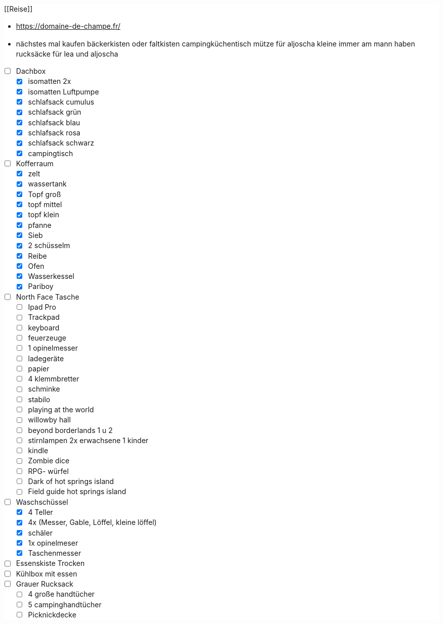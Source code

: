 [[Reise]]

- https://domaine-de-champe.fr/

- nächstes mal kaufen
bäckerkisten oder faltkisten
campingküchentisch
mütze für aljoscha
kleine immer am mann haben rucksäcke für lea und aljoscha


- [ ] Dachbox
	- [x] isomatten 2x
	- [x] isomatten Luftpumpe
	- [x] schlafsack cumulus
	- [x] schlafsack grün
	- [x] schlafsack blau
	- [x] schlafsack rosa
	- [x] schlafsack schwarz
	- [x] campingtisch
- [ ]  Kofferraum
	- [x] zelt
	- [x] wassertank
	- [x] Topf groß
	- [x] topf mittel
	- [x] topf klein
	- [x] pfanne
	- [x] Sieb
	- [x] 2 schüsselm
	- [x] Reibe
	- [x] Ofen
	- [x] Wasserkessel
	- [x] Pariboy
- [ ] North Face Tasche
	- [ ] Ipad Pro
	- [ ] Trackpad
	- [ ] keyboard
	- [ ] feuerzeuge
	- [ ] 1 opinelmesser
	- [ ] ladegeräte
	- [ ] papier
	- [ ] 4 klemmbretter
	- [ ] schminke
	- [ ] stabilo
	- [ ] playing at the world
	- [ ] willowby hall
	- [ ] beyond borderlands 1 u 2
	- [ ] stirnlampen 2x erwachsene 1 kinder
	- [ ] kindle
	- [ ] Zombie dice
	- [ ] RPG- würfel
	- [ ] Dark of hot springs island
	- [ ] Field guide hot springs island
- [ ] Waschschüssel
	- [x] 4 Teller
	- [x] 4x (Messer, Gable, Löffel, kleine löffel)
	- [x] schäler
	- [x] 1x opinelmeser
	- [x] Taschenmesser
- [ ] Essenskiste Trocken
- [ ] Kühlbox mit essen
- [ ] Grauer Rucksack
	- [ ] 4 große handtücher
	- [ ] 5 campinghandtücher
	- [ ] Picknickdecke